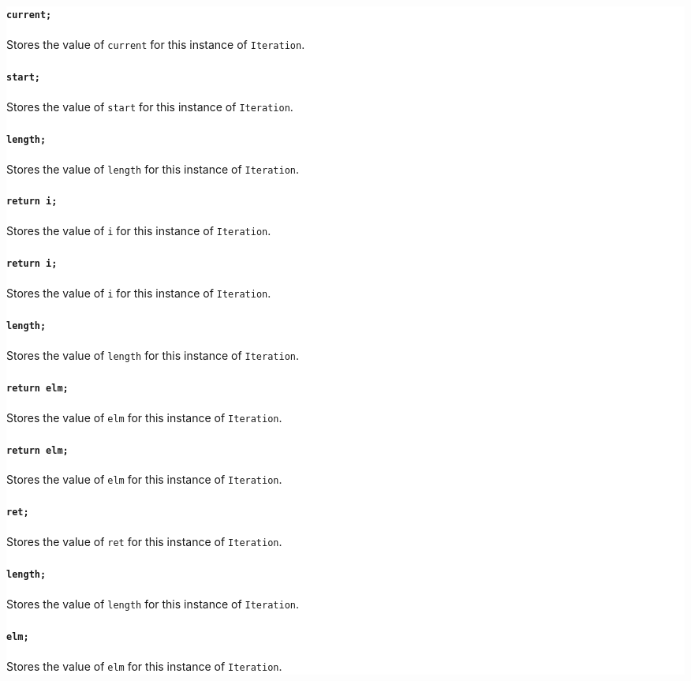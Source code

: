 #### `current;`

Stores the value of `current` for this instance of `Iteration`.



#### `start;`

Stores the value of `start` for this instance of `Iteration`.



#### `length;`

Stores the value of `length` for this instance of `Iteration`.



#### `return i;`

Stores the value of `i` for this instance of `Iteration`.



#### `return i;`

Stores the value of `i` for this instance of `Iteration`.



#### `length;`

Stores the value of `length` for this instance of `Iteration`.



#### `return elm;`

Stores the value of `elm` for this instance of `Iteration`.



#### `return elm;`

Stores the value of `elm` for this instance of `Iteration`.



#### `ret;`

Stores the value of `ret` for this instance of `Iteration`.



#### `length;`

Stores the value of `length` for this instance of `Iteration`.



#### `elm;`

Stores the value of `elm` for this instance of `Iteration`.


